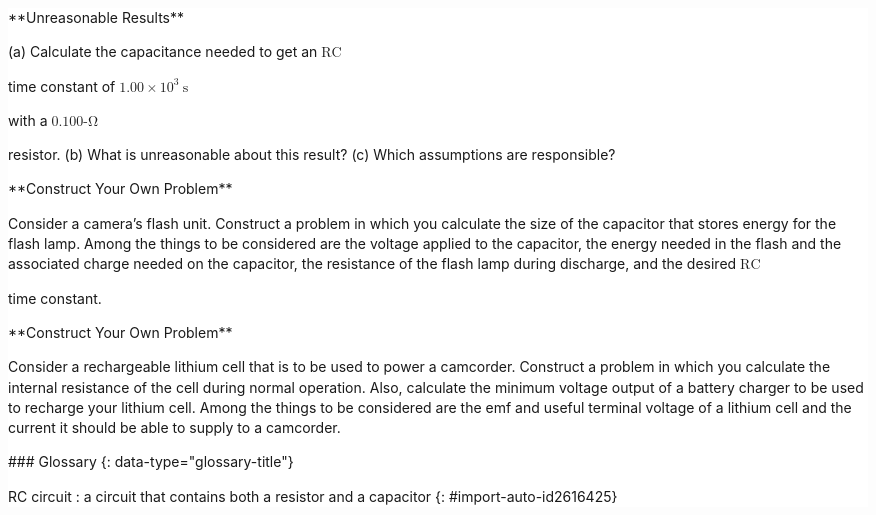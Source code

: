 <div data-type="exercise" data-element-type="problems-exercises">
<div data-type="problem" markdown="1">
**Unreasonable Results**

(a) Calculate the capacitance needed to get an <math xmlns="http://www.w3.org/1998/Math/MathML"><semantics><mrow><mrow><mstyle fontstyle="italic"><mrow><mtext>RC</mtext></mrow></mstyle></mrow><mrow /></mrow><annotation encoding="StarMath 5.0"> size 12{ ital "RC"} {}</annotation></semantics></math>

 time constant of <math xmlns="http://www.w3.org/1998/Math/MathML"><semantics><mrow><mn>1.00</mn><mo>×</mo><msup><mn>10</mn><mn>3</mn></msup><mspace width="0.25em" /><mtext>s</mtext></mrow></semantics></math>

 with a <math xmlns="http://www.w3.org/1998/Math/MathML"><semantics><mrow><mrow><mrow><mn>0</mn><mtext>.</mtext><mrow><mtext>100-Ω</mtext></mrow></mrow></mrow><mrow /></mrow><annotation encoding="StarMath 5.0"> size 12{0 "." "100"- %OMEGA } {}</annotation></semantics></math>

 resistor. (b) What is unreasonable about this result? (c) Which assumptions are responsible?

</div>
</div>

<div data-type="exercise" data-element-type="problems-exercises">
<div data-type="problem" markdown="1">
**Construct Your Own Problem**

Consider a camera’s flash unit. Construct a problem in which you calculate the size of the capacitor that stores energy for the flash lamp. Among the things to be considered are the voltage applied to the capacitor, the energy needed in the flash and the associated charge needed on the capacitor, the resistance of the flash lamp during discharge, and the desired <math xmlns="http://www.w3.org/1998/Math/MathML"><semantics><mrow><mrow><mstyle fontstyle="italic"><mrow><mtext>RC</mtext></mrow></mstyle></mrow><mrow /></mrow><annotation encoding="StarMath 5.0"> size 12{ ital "RC"} {}</annotation></semantics></math>

 time constant.

</div>
</div>

<div data-type="exercise" data-element-type="problems-exercises">
<div data-type="problem" markdown="1">
**Construct Your Own Problem**

Consider a rechargeable lithium cell that is to be used to power a camcorder. Construct a problem in which you calculate the internal resistance of the cell during normal operation. Also, calculate the minimum voltage output of a battery charger to be used to recharge your lithium cell. Among the things to be considered are the emf and useful terminal voltage of a lithium cell and the current it should be able to supply to a camcorder.

</div>
</div>

<div data-type="glossary" markdown="1">
### Glossary
{: data-type="glossary-title"}

RC circuit
: a circuit that contains both a resistor and a capacitor
{: #import-auto-id2616425}
